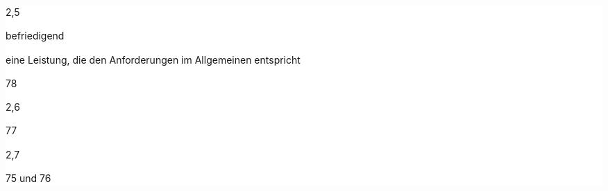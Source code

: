 2,5

</td>

<td style="border-right: 0.5pt solid ; border-bottom: 0.5pt solid ; " rowspan="10" align="center" valign="middle" charoff="50">

befriedigend

</td>

<td style="border-bottom: 0.5pt solid ; " rowspan="10" align="justify" valign="middle" charoff="50">

eine Leistung, die den Anforderungen im Allgemeinen entspricht

</td>

</tr>

<tr>

<td style="border-right: 0.5pt solid ; border-bottom: 0.5pt solid ; " align="center" valign="top" charoff="50">

78

</td>

<td style="border-right: 0.5pt solid ; border-bottom: 0.5pt solid ; " align="center" valign="top" charoff="50">

2,6

</td>

</tr>

<tr>

<td style="border-right: 0.5pt solid ; border-bottom: 0.5pt solid ; " align="center" valign="top" charoff="50">

77

</td>

<td style="border-right: 0.5pt solid ; border-bottom: 0.5pt solid ; " align="center" valign="top" charoff="50">

2,7

</td>

</tr>

<tr>

<td style="border-right: 0.5pt solid ; border-bottom: 0.5pt solid ; " align="center" valign="top" charoff="50">

75 und 76

</td>

